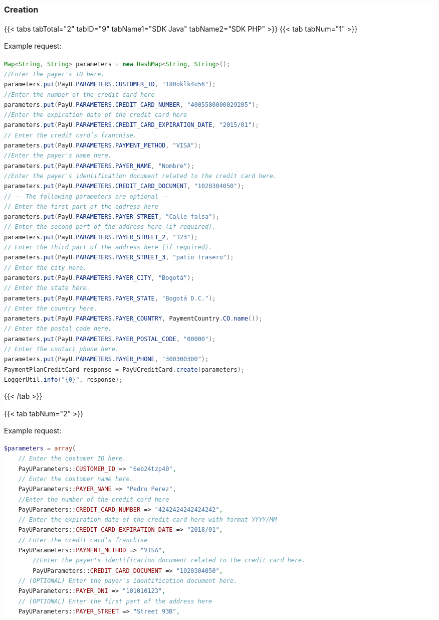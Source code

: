 ### Creation

{{< tabs tabTotal="2" tabID="9" tabName1="SDK Java" tabName2="SDK PHP" >}}
{{< tab tabNum="1" >}}
<br>

Example request:
```Java
Map<String, String> parameters = new HashMap<String, String>();
//Enter the payer's ID here.
parameters.put(PayU.PARAMETERS.CUSTOMER_ID, "180oklk4o56");
//Enter the number of the credit card here
parameters.put(PayU.PARAMETERS.CREDIT_CARD_NUMBER, "4005580000029205");
//Enter the expiration date of the credit card here
parameters.put(PayU.PARAMETERS.CREDIT_CARD_EXPIRATION_DATE, "2015/01");
// Enter the credit card’s franchise.
parameters.put(PayU.PARAMETERS.PAYMENT_METHOD, "VISA");
//Enter the payer's name here.
parameters.put(PayU.PARAMETERS.PAYER_NAME, "Nombre");
//Enter the payer's identification document related to the credit card here.
parameters.put(PayU.PARAMETERS.CREDIT_CARD_DOCUMENT, "1020304050");
// -- The following parameters are optional --
// Enter the first part of the address here
parameters.put(PayU.PARAMETERS.PAYER_STREET, "Calle falsa");
// Enter the second part of the address here (if required).
parameters.put(PayU.PARAMETERS.PAYER_STREET_2, "123");
// Enter the third part of the address here (if required).
parameters.put(PayU.PARAMETERS.PAYER_STREET_3, "patio trasero");
// Enter the city here.
parameters.put(PayU.PARAMETERS.PAYER_CITY, "Bogotá");
// Enter the state here.
parameters.put(PayU.PARAMETERS.PAYER_STATE, "Bogotá D.C.");
// Enter the country here.
parameters.put(PayU.PARAMETERS.PAYER_COUNTRY, PaymentCountry.CO.name());
// Enter the postal code here.
parameters.put(PayU.PARAMETERS.PAYER_POSTAL_CODE, "00000");
// Enter the contact phone here.
parameters.put(PayU.PARAMETERS.PAYER_PHONE, "300300300");
PaymentPlanCreditCard response = PayUCreditCard.create(parameters);
LoggerUtil.info("{0}", response);
```

{{< /tab >}}

{{< tab tabNum="2" >}}
<br>

Example request:
```PHP
$parameters = array(
	// Enter the costumer ID here.
	PayUParameters::CUSTOMER_ID => "6eb24tzp40",
	// Enter the costumer name here.
	PayUParameters::PAYER_NAME => "Pedro Perez",
	//Enter the number of the credit card here
	PayUParameters::CREDIT_CARD_NUMBER => "4242424242424242",
	// Enter the expiration date of the credit card here with format YYYY/MM
	PayUParameters::CREDIT_CARD_EXPIRATION_DATE => "2018/01",
	// Enter the credit card’s franchise
	PayUParameters::PAYMENT_METHOD => "VISA",
        //Enter the payer's identification document related to the credit card here.
        PayUParameters::CREDIT_CARD_DOCUMENT => "1020304050",
	// (OPTIONAL) Enter the payer's identification document here.
	PayUParameters::PAYER_DNI => "101010123",
	// (OPTIONAL) Enter the first part of the address here
	PayUParameters::PAYER_STREET => "Street 93B",
```
